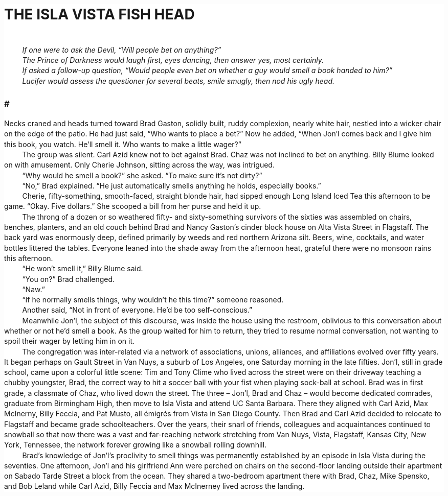 # THE ISLA VISTA FISH HEAD

<br>&nbsp;&nbsp;&nbsp;&nbsp;&nbsp;&nbsp;&nbsp;&nbsp;&nbsp;_If one were to ask the Devil, “Will people bet on anything?”_
<br>&nbsp;&nbsp;&nbsp;&nbsp;&nbsp;&nbsp;&nbsp;&nbsp;&nbsp;_The Prince of Darkness would laugh first, eyes dancing, then answer yes, most certainly._
<br>&nbsp;&nbsp;&nbsp;&nbsp;&nbsp;&nbsp;&nbsp;&nbsp;&nbsp;_If asked a follow-up question, “Would people even bet on whether a guy would smell a book handed to him?”_
<br>&nbsp;&nbsp;&nbsp;&nbsp;&nbsp;&nbsp;&nbsp;&nbsp;&nbsp;_Lucifer would assess the questioner for several beats, smile smugly, then nod his ugly head._

### \#

Necks craned and heads turned toward Brad Gaston, solidly built, ruddy complexion, nearly white hair, nestled into a wicker chair on the edge of the patio. He had just said, “Who wants to place a bet?” Now he added, “When Jon’l comes back and I give him this book, you watch. He’ll smell it. Who wants to make a little wager?”
<br>&nbsp;&nbsp;&nbsp;&nbsp;&nbsp;&nbsp;&nbsp;&nbsp;&nbsp;The group was silent. Carl Azid knew not to bet against Brad. Chaz was not inclined to bet on anything. Billy Blume looked on with amusement. Only Cherie Johnson, sitting across the way, was intrigued.
<br>&nbsp;&nbsp;&nbsp;&nbsp;&nbsp;&nbsp;&nbsp;&nbsp;&nbsp;“Why would he smell a book?” she asked. “To make sure it’s not dirty?”
<br>&nbsp;&nbsp;&nbsp;&nbsp;&nbsp;&nbsp;&nbsp;&nbsp;&nbsp;“No,” Brad explained. “He just automatically smells anything he holds, especially books.”
<br>&nbsp;&nbsp;&nbsp;&nbsp;&nbsp;&nbsp;&nbsp;&nbsp;&nbsp;Cherie, fifty-something, smooth-faced, straight blonde hair, had sipped enough Long Island Iced Tea this afternoon to be game. “Okay. Five dollars.” She scooped a bill from her purse and held it up.
<br>&nbsp;&nbsp;&nbsp;&nbsp;&nbsp;&nbsp;&nbsp;&nbsp;&nbsp;The throng of a dozen or so weathered fifty- and sixty-something survivors of the sixties was assembled on chairs, benches, planters, and an old couch behind Brad and Nancy Gaston’s cinder block house on Alta Vista Street in Flagstaff. The back yard was enormously deep, defined primarily by weeds and red northern Arizona silt. Beers, wine, cocktails, and water bottles littered the tables. Everyone leaned into the shade away from the afternoon heat, grateful there were no monsoon rains this afternoon.
<br>&nbsp;&nbsp;&nbsp;&nbsp;&nbsp;&nbsp;&nbsp;&nbsp;&nbsp;“He won’t smell it,” Billy Blume said.
<br>&nbsp;&nbsp;&nbsp;&nbsp;&nbsp;&nbsp;&nbsp;&nbsp;&nbsp;“You on?” Brad challenged.
<br>&nbsp;&nbsp;&nbsp;&nbsp;&nbsp;&nbsp;&nbsp;&nbsp;&nbsp;“Naw.”
<br>&nbsp;&nbsp;&nbsp;&nbsp;&nbsp;&nbsp;&nbsp;&nbsp;&nbsp;“If he normally smells things, why wouldn’t he this time?” someone reasoned.
<br>&nbsp;&nbsp;&nbsp;&nbsp;&nbsp;&nbsp;&nbsp;&nbsp;&nbsp;Another said, “Not in front of everyone. He’d be too self-conscious.”
<br>&nbsp;&nbsp;&nbsp;&nbsp;&nbsp;&nbsp;&nbsp;&nbsp;&nbsp;Meanwhile Jon’l, the subject of this discourse, was inside the house using the restroom, oblivious to this conversation about whether or not he’d smell a book. As the group waited for him to return, they tried to resume normal conversation, not wanting to spoil their wager by letting him in on it.
<br>&nbsp;&nbsp;&nbsp;&nbsp;&nbsp;&nbsp;&nbsp;&nbsp;&nbsp;The congregation was inter-related via a network of associations, unions, alliances, and affiliations evolved over fifty years. It began perhaps on Gault Street in Van Nuys, a suburb of Los Angeles, one Saturday morning in the late fifties. Jon’l, still in grade school, came upon a colorful little scene: Tim and Tony Clime who lived across the street were on their driveway teaching a chubby youngster, Brad, the correct way to hit a soccer ball with your fist when playing sock-ball at school. Brad was in first grade, a classmate of Chaz, who lived down the street. The three – Jon’l, Brad and Chaz – would become dedicated comrades, graduate from Birmingham High, then move to Isla Vista and attend UC Santa Barbara. There they aligned with Carl Azid, Max McInerny, Billy Feccia, and Pat Musto, all émigrés from Vista in San Diego County. Then Brad and Carl Azid decided to relocate to Flagstaff and became grade schoolteachers. Over the years, their snarl of friends, colleagues and acquaintances continued to snowball so that now there was a vast and far-reaching network stretching from Van Nuys, Vista, Flagstaff, Kansas City, New York, Tennessee, the network forever growing like a snowball rolling downhill.
<br>&nbsp;&nbsp;&nbsp;&nbsp;&nbsp;&nbsp;&nbsp;&nbsp;&nbsp;Brad’s knowledge of Jon’l’s proclivity to smell things was permanently established by an episode in Isla Vista during the seventies. One afternoon, Jon’l and his girlfriend Ann were perched on chairs on the second-floor landing outside their apartment on Sabado Tarde Street a block from the ocean. They shared a two-bedroom apartment there with Brad, Chaz, Mike Spensko, and Bob Leland while Carl Azid, Billy Feccia and Max McInerney lived across the landing.